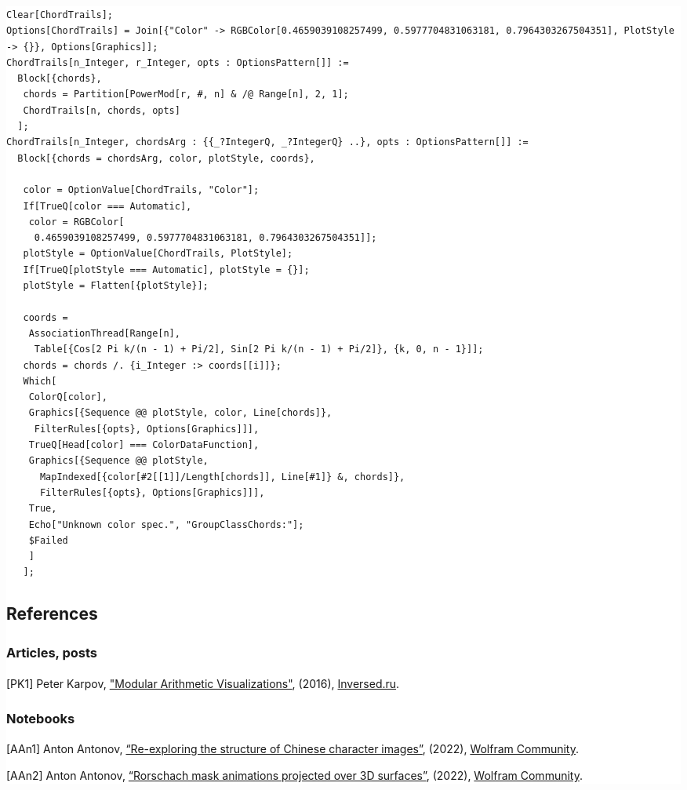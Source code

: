 ```wl
Clear[ChordTrails];
Options[ChordTrails] = Join[{"Color" -> RGBColor[0.4659039108257499, 0.5977704831063181, 0.7964303267504351], PlotStyle -> {}}, Options[Graphics]];
ChordTrails[n_Integer, r_Integer, opts : OptionsPattern[]] :=
  Block[{chords},
   chords = Partition[PowerMod[r, #, n] & /@ Range[n], 2, 1];
   ChordTrails[n, chords, opts]
  ];
ChordTrails[n_Integer, chordsArg : {{_?IntegerQ, _?IntegerQ} ..}, opts : OptionsPattern[]] :=
  Block[{chords = chordsArg, color, plotStyle, coords},
   
   color = OptionValue[ChordTrails, "Color"];
   If[TrueQ[color === Automatic], 
    color = RGBColor[
     0.4659039108257499, 0.5977704831063181, 0.7964303267504351]];
   plotStyle = OptionValue[ChordTrails, PlotStyle];
   If[TrueQ[plotStyle === Automatic], plotStyle = {}];
   plotStyle = Flatten[{plotStyle}];
   
   coords = 
    AssociationThread[Range[n], 
     Table[{Cos[2 Pi k/(n - 1) + Pi/2], Sin[2 Pi k/(n - 1) + Pi/2]}, {k, 0, n - 1}]];
   chords = chords /. {i_Integer :> coords[[i]]};
   Which[
    ColorQ[color],
    Graphics[{Sequence @@ plotStyle, color, Line[chords]}, 
     FilterRules[{opts}, Options[Graphics]]],
    TrueQ[Head[color] === ColorDataFunction],
    Graphics[{Sequence @@ plotStyle, 
      MapIndexed[{color[#2[[1]]/Length[chords]], Line[#1]} &, chords]},
      FilterRules[{opts}, Options[Graphics]]],
    True,
    Echo["Unknown color spec.", "GroupClassChords:"];
    $Failed
    ]
   ];
```

## References

### Articles, posts

[PK1] Peter Karpov, ["Modular Arithmetic Visualizations"](http://inversed.ru/Blog_1.htm), (2016), [Inversed.ru](http://inversed.ru/index.htm).

### Notebooks

[AAn1] Anton Antonov, [“Re-exploring the structure of Chinese character images”](https://community.wolfram.com/groups/-/m/t/2516662), (2022), [Wolfram Community](https://community.wolfram.com).

[AAn2] Anton Antonov,  [“Rorschach mask animations projected over 3D surfaces”](https://community.wolfram.com/groups/-/m/t/2679216), (2022), [Wolfram Community](https://community.wolfram.com).
